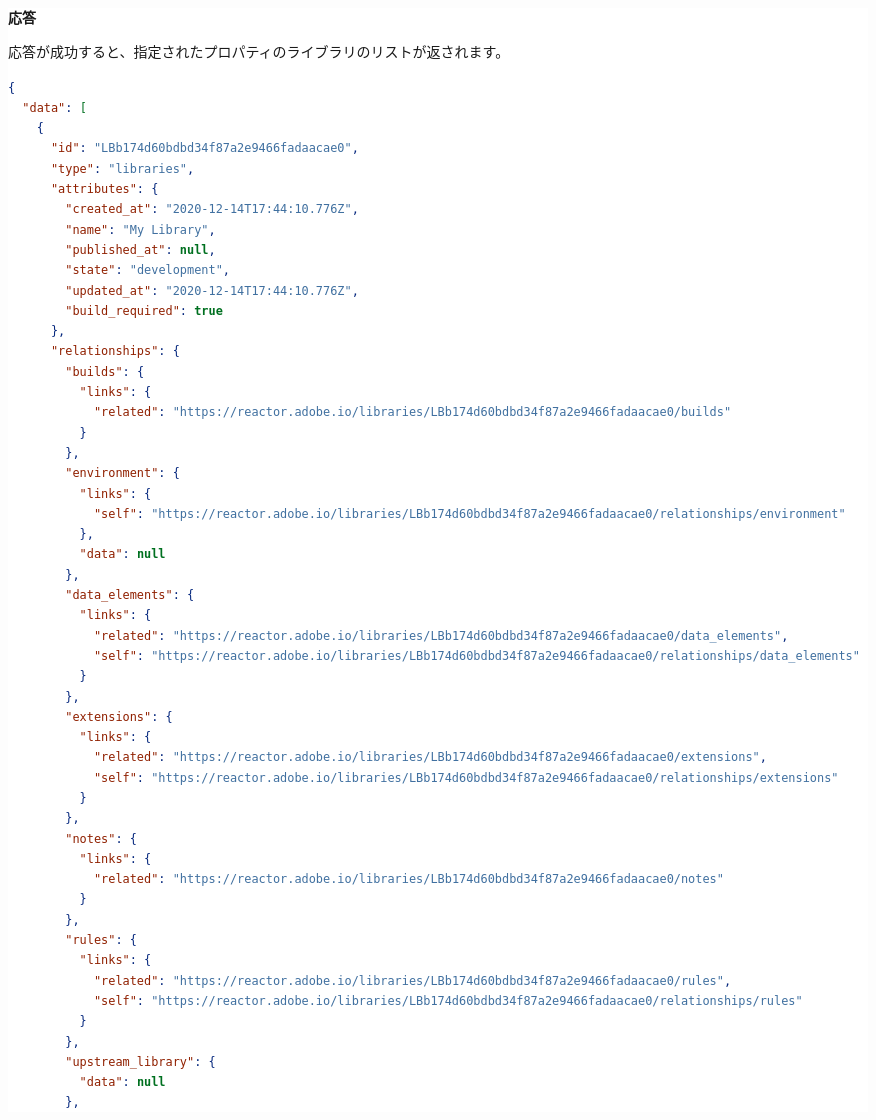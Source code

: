 **応答**

応答が成功すると、指定されたプロパティのライブラリのリストが返されます。

```json
{
  "data": [
    {
      "id": "LBb174d60bdbd34f87a2e9466fadaacae0",
      "type": "libraries",
      "attributes": {
        "created_at": "2020-12-14T17:44:10.776Z",
        "name": "My Library",
        "published_at": null,
        "state": "development",
        "updated_at": "2020-12-14T17:44:10.776Z",
        "build_required": true
      },
      "relationships": {
        "builds": {
          "links": {
            "related": "https://reactor.adobe.io/libraries/LBb174d60bdbd34f87a2e9466fadaacae0/builds"
          }
        },
        "environment": {
          "links": {
            "self": "https://reactor.adobe.io/libraries/LBb174d60bdbd34f87a2e9466fadaacae0/relationships/environment"
          },
          "data": null
        },
        "data_elements": {
          "links": {
            "related": "https://reactor.adobe.io/libraries/LBb174d60bdbd34f87a2e9466fadaacae0/data_elements",
            "self": "https://reactor.adobe.io/libraries/LBb174d60bdbd34f87a2e9466fadaacae0/relationships/data_elements"
          }
        },
        "extensions": {
          "links": {
            "related": "https://reactor.adobe.io/libraries/LBb174d60bdbd34f87a2e9466fadaacae0/extensions",
            "self": "https://reactor.adobe.io/libraries/LBb174d60bdbd34f87a2e9466fadaacae0/relationships/extensions"
          }
        },
        "notes": {
          "links": {
            "related": "https://reactor.adobe.io/libraries/LBb174d60bdbd34f87a2e9466fadaacae0/notes"
          }
        },
        "rules": {
          "links": {
            "related": "https://reactor.adobe.io/libraries/LBb174d60bdbd34f87a2e9466fadaacae0/rules",
            "self": "https://reactor.adobe.io/libraries/LBb174d60bdbd34f87a2e9466fadaacae0/relationships/rules"
          }
        },
        "upstream_library": {
          "data": null
        },
```